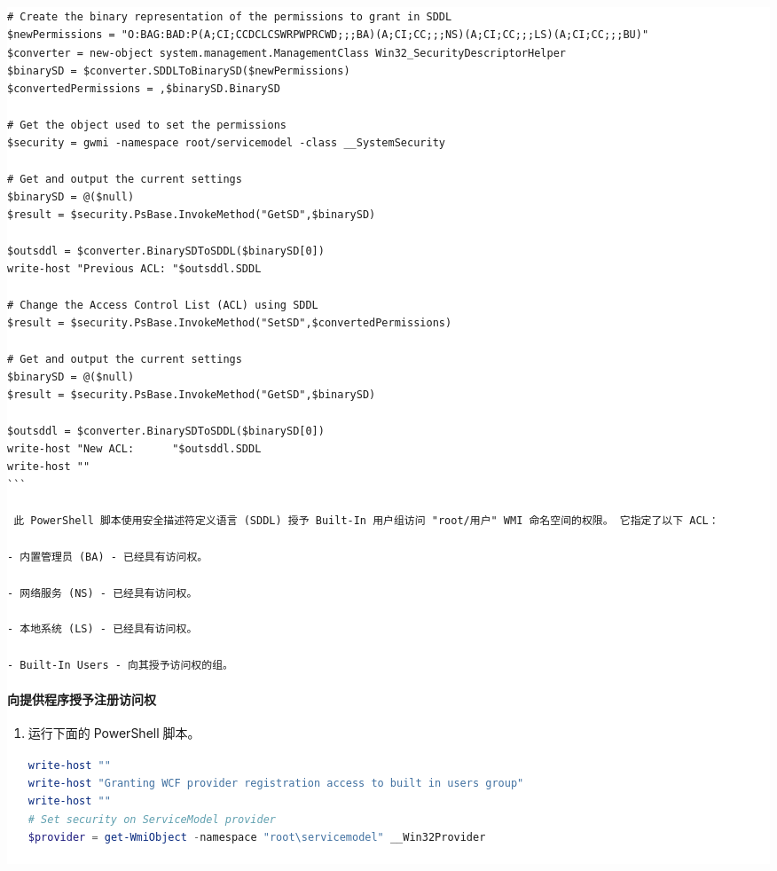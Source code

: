     # Create the binary representation of the permissions to grant in SDDL  
    $newPermissions = "O:BAG:BAD:P(A;CI;CCDCLCSWRPWPRCWD;;;BA)(A;CI;CC;;;NS)(A;CI;CC;;;LS)(A;CI;CC;;;BU)"  
    $converter = new-object system.management.ManagementClass Win32_SecurityDescriptorHelper  
    $binarySD = $converter.SDDLToBinarySD($newPermissions)  
    $convertedPermissions = ,$binarySD.BinarySD  
  
    # Get the object used to set the permissions  
    $security = gwmi -namespace root/servicemodel -class __SystemSecurity  
  
    # Get and output the current settings  
    $binarySD = @($null)  
    $result = $security.PsBase.InvokeMethod("GetSD",$binarySD)  
  
    $outsddl = $converter.BinarySDToSDDL($binarySD[0])  
    write-host "Previous ACL: "$outsddl.SDDL  
  
    # Change the Access Control List (ACL) using SDDL  
    $result = $security.PsBase.InvokeMethod("SetSD",$convertedPermissions)
  
    # Get and output the current settings  
    $binarySD = @($null)  
    $result = $security.PsBase.InvokeMethod("GetSD",$binarySD)  
  
    $outsddl = $converter.BinarySDToSDDL($binarySD[0])  
    write-host "New ACL:      "$outsddl.SDDL  
    write-host ""  
    ```  
  
     此 PowerShell 脚本使用安全描述符定义语言 (SDDL) 授予 Built-In 用户组访问 "root/用户" WMI 命名空间的权限。 它指定了以下 ACL：  
  
    - 内置管理员 (BA) - 已经具有访问权。  
  
    - 网络服务 (NS) - 已经具有访问权。  
  
    - 本地系统 (LS) - 已经具有访问权。  
  
    - Built-In Users - 向其授予访问权的组。  
  
#### <a name="to-grant-provider-registration-access"></a>向提供程序授予注册访问权  
  
1. 运行下面的 PowerShell 脚本。  
  
    ```powershell  
    write-host ""  
    write-host "Granting WCF provider registration access to built in users group"  
    write-host ""  
    # Set security on ServiceModel provider  
    $provider = get-WmiObject -namespace "root\servicemodel" __Win32Provider  
  